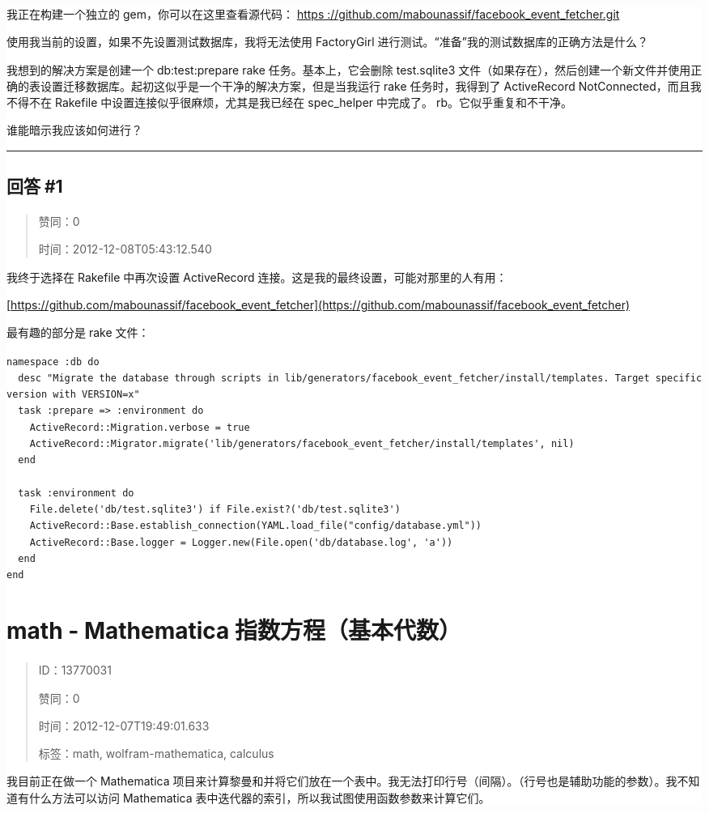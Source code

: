 我正在构建一个独立的 gem，你可以在这里查看源代码： [https ://github.com/mabounassif/facebook_event_fetcher.git](https://github.com/mabounassif/facebook_event_fetcher.git)

使用我当前的设置，如果不先设置测试数据库，我将无法使用 FactoryGirl 进行测试。“准备”我的测试数据库的正确方法是什么？

我想到的解决方案是创建一个 db:test:prepare rake 任务。基本上，它会删除 test.sqlite3 文件（如果存在），然后创建一个新文件并使用正确的表设置迁移数据库。起初这似乎是一个干净的解决方案，但是当我运行 rake 任务时，我得到了 ActiveRecord NotConnected，而且我不得不在 Rakefile 中设置连接似乎很麻烦，尤其是我已经在 spec_helper 中完成了。 rb。它似乎重复和不干净。

谁能暗示我应该如何进行？

* * *

## 回答 #1

> 赞同：0
> 
> 时间：2012-12-08T05:43:12.540

我终于选择在 Rakefile 中再次设置 ActiveRecord 连接。这是我的最终设置，可能对那里的人有用：

[https://github.com/mabounassif/facebook_event_fetcher](https://github.com/mabounassif/facebook_event_fetcher)

最有趣的部分是 rake 文件：

```
namespace :db do
  desc "Migrate the database through scripts in lib/generators/facebook_event_fetcher/install/templates. Target specific version with VERSION=x"
  task :prepare => :environment do
    ActiveRecord::Migration.verbose = true
    ActiveRecord::Migrator.migrate('lib/generators/facebook_event_fetcher/install/templates', nil)
  end

  task :environment do
    File.delete('db/test.sqlite3') if File.exist?('db/test.sqlite3')
    ActiveRecord::Base.establish_connection(YAML.load_file("config/database.yml"))
    ActiveRecord::Base.logger = Logger.new(File.open('db/database.log', 'a')) 
  end
end 
```

# math - Mathematica 指数方程（基本代数）

> ID：13770031
> 
> 赞同：0
> 
> 时间：2012-12-07T19:49:01.633
> 
> 标签：math, wolfram-mathematica, calculus

我目前正在做一个 Mathematica 项目来计算黎曼和并将它们放在一个表中。我无法打印行号（间隔）。（行号也是辅助功能的参数）。我不知道有什么方法可以访问 Mathematica 表中迭代器的索引，所以我试图使用函数参数来计算它们。
